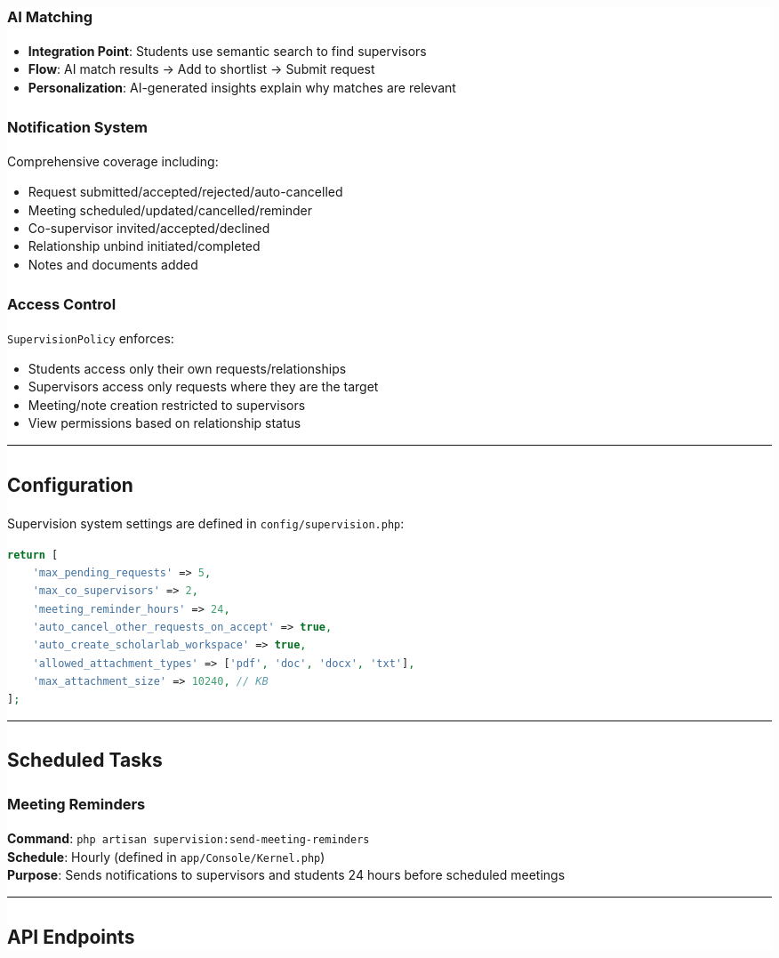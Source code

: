 ### AI Matching
- **Integration Point**: Students use semantic search to find supervisors
- **Flow**: AI match results → Add to shortlist → Submit request
- **Personalization**: AI-generated insights explain why matches are relevant

### Notification System
Comprehensive coverage including:
- Request submitted/accepted/rejected/auto-cancelled
- Meeting scheduled/updated/cancelled/reminder
- Co-supervisor invited/accepted/declined
- Relationship unbind initiated/completed
- Notes and documents added

### Access Control
`SupervisionPolicy` enforces:
- Students access only their own requests/relationships
- Supervisors access only requests where they are the target
- Meeting/note creation restricted to supervisors
- View permissions based on relationship status

---

## Configuration

Supervision system settings are defined in `config/supervision.php`:

```php
return [
    'max_pending_requests' => 5,
    'max_co_supervisors' => 2,
    'meeting_reminder_hours' => 24,
    'auto_cancel_other_requests_on_accept' => true,
    'auto_create_scholarlab_workspace' => true,
    'allowed_attachment_types' => ['pdf', 'doc', 'docx', 'txt'],
    'max_attachment_size' => 10240, // KB
];
```

---

## Scheduled Tasks

### Meeting Reminders
**Command**: `php artisan supervision:send-meeting-reminders`  
**Schedule**: Hourly (defined in `app/Console/Kernel.php`)  
**Purpose**: Sends notifications to supervisors and students 24 hours before scheduled meetings

---

## API Endpoints
